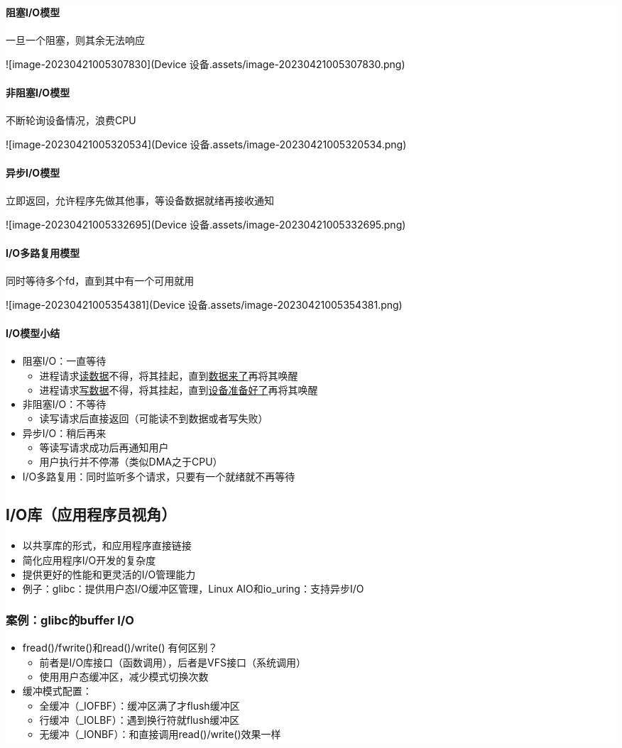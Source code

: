 #### 阻塞I/O模型

一旦一个阻塞，则其余无法响应

![image-20230421005307830](Device 设备.assets/image-20230421005307830.png)

#### 非阻塞I/O模型

不断轮询设备情况，浪费CPU

![image-20230421005320534](Device 设备.assets/image-20230421005320534.png)

#### 异步I/O模型

立即返回，允许程序先做其他事，等设备数据就绪再接收通知

![image-20230421005332695](Device 设备.assets/image-20230421005332695.png)

#### I/O多路复用模型

同时等待多个fd，直到其中有一个可用就用

![image-20230421005354381](Device 设备.assets/image-20230421005354381.png)

#### I/O模型小结

- 阻塞I/O：一直等待
  - 进程请求<u>读数据</u>不得，将其挂起，直到<u>数据来了</u>再将其唤醒
  - 进程请求<u>写数据</u>不得，将其挂起，直到<u>设备准备好了</u>再将其唤醒
- 非阻塞I/O：不等待
  - 读写请求后直接返回（可能读不到数据或者写失败）
- 异步I/O：稍后再来
  - 等读写请求成功后再通知用户
  - 用户执行并不停滞（类似DMA之于CPU）
- I/O多路复用：同时监听多个请求，只要有一个就绪就不再等待

## I/O库（应用程序员视角）

- 以共享库的形式，和应用程序直接链接
- 简化应用程序I/O开发的复杂度
- 提供更好的性能和更灵活的I/O管理能力
- 例子：glibc：提供用户态I/O缓冲区管理，Linux AIO和io_uring：支持异步I/O

### 案例：glibc的buffer I/O

- fread()/fwrite()和read()/write() 有何区别？
  - 前者是I/O库接口（函数调用），后者是VFS接口（系统调用）
  - 使用用户态缓冲区，减少模式切换次数
- 缓冲模式配置：
  - 全缓冲（_IOFBF）：缓冲区满了才flush缓冲区
  - 行缓冲（_IOLBF）：遇到换行符就flush缓冲区
  - 无缓冲（_IONBF）：和直接调用read()/write()效果一样
